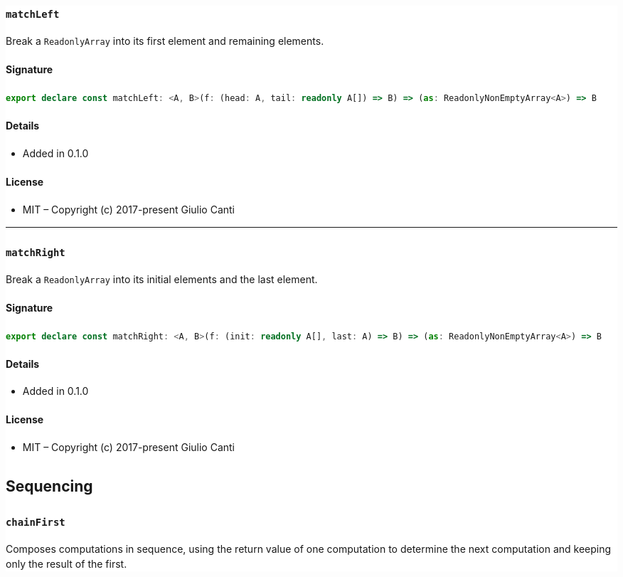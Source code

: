
### `matchLeft`

Break a `ReadonlyArray` into its first element and remaining elements.




#### Signature

```typescript
export declare const matchLeft: <A, B>(f: (head: A, tail: readonly A[]) => B) => (as: ReadonlyNonEmptyArray<A>) => B
```

#### Details

* Added in 0.1.0


#### License

* MIT – Copyright (c) 2017-present Giulio Canti

---


### `matchRight`

Break a `ReadonlyArray` into its initial elements and the last element.




#### Signature

```typescript
export declare const matchRight: <A, B>(f: (init: readonly A[], last: A) => B) => (as: ReadonlyNonEmptyArray<A>) => B
```

#### Details

* Added in 0.1.0


#### License

* MIT – Copyright (c) 2017-present Giulio Canti

## Sequencing


### `chainFirst`

Composes computations in sequence, using the return value of one computation to determine the next computation and keeping only the result of the first.



